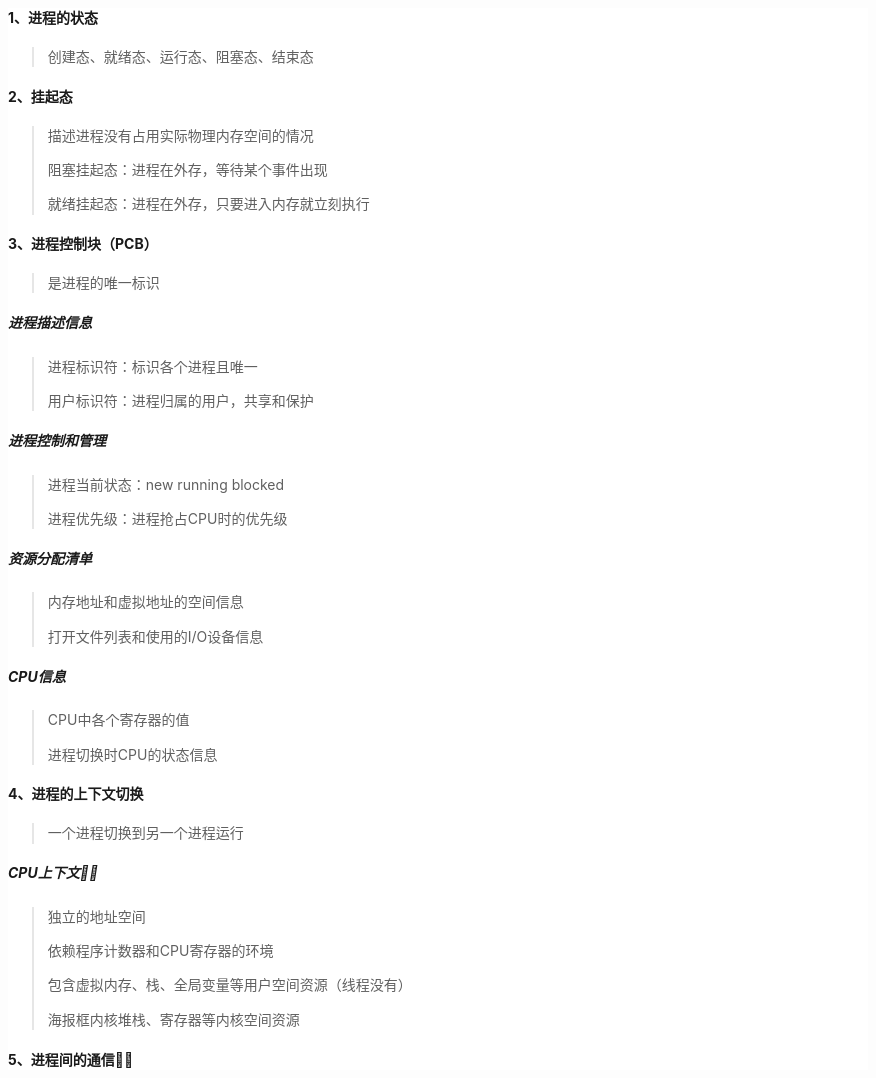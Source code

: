 #### 1、进程的状态

> 创建态、就绪态、运行态、阻塞态、结束态

#### 2、挂起态

> 描述进程没有占用实际物理内存空间的情况
> 
> 阻塞挂起态：进程在外存，等待某个事件出现
> 
> 就绪挂起态：进程在外存，只要进入内存就立刻执行

#### 3、进程控制块（PCB）

> 是进程的唯一标识

##### 进程描述信息

> 进程标识符：标识各个进程且唯一
> 
> 用户标识符：进程归属的用户，共享和保护

##### 进程控制和管理

> 进程当前状态：new running blocked
> 
> 进程优先级：进程抢占CPU时的优先级

##### 资源分配清单

> 内存地址和虚拟地址的空间信息
> 
> 打开文件列表和使用的I/O设备信息

##### CPU信息

> CPU中各个寄存器的值
> 
> 进程切换时CPU的状态信息

#### 4、进程的上下文切换

> 一个进程切换到另一个进程运行

##### CPU上下文:man_teacher:

> 独立的地址空间
> 
> 依赖程序计数器和CPU寄存器的环境
> 
> 包含虚拟内存、栈、全局变量等用户空间资源（线程没有）
> 
> 海报框内核堆栈、寄存器等内核空间资源

#### 5、进程间的通信:man_teacher:
